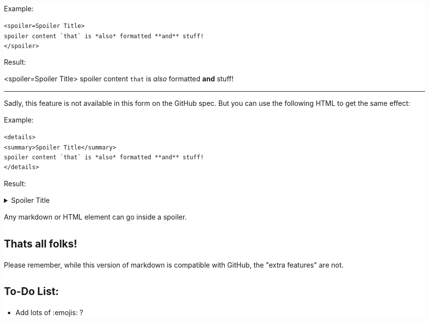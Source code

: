 Example:

```
<spoiler=Spoiler Title>
spoiler content `that` is *also* formatted **and** stuff!
</spoiler>
```

Result:

<spoiler=Spoiler Title>
spoiler content `that` is *also* formatted **and** stuff!
</spoiler>

-----------------------------------------

Sadly, this feature is not available in this form on the GitHub spec.  But you can use the following HTML to get the same effect:

Example:

```
<details>
<summary>Spoiler Title</summary>
spoiler content `that` is *also* formatted **and** stuff!
</details>
```

Result:

<details><summary>Spoiler Title</summary></details>

Any markdown or HTML element can go inside a spoiler.

## Thats all folks!

Please remember, while this version of markdown is compatible with GitHub, the "extra features" are not.

## To-Do List:

+ Add lots of :emojis: ?

